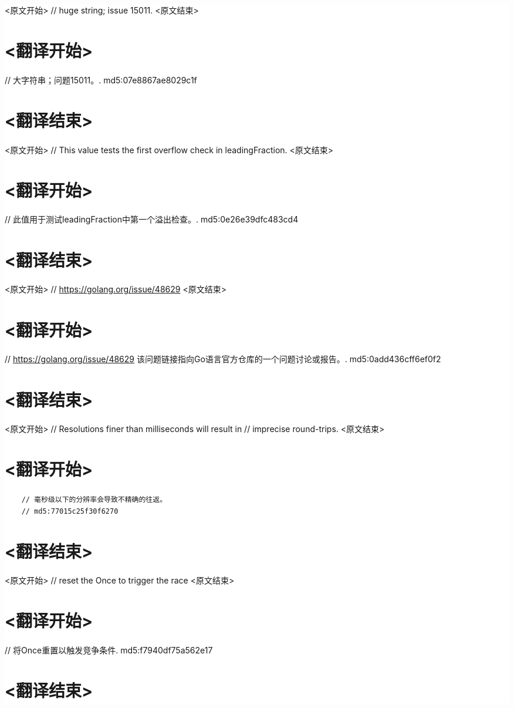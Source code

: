 
<原文开始>
// huge string; issue 15011.
<原文结束>

# <翻译开始>
// 大字符串；问题15011。. md5:07e8867ae8029c1f
# <翻译结束>


<原文开始>
// This value tests the first overflow check in leadingFraction.
<原文结束>

# <翻译开始>
// 此值用于测试leadingFraction中第一个溢出检查。. md5:0e26e39dfc483cd4
# <翻译结束>


<原文开始>
// https://golang.org/issue/48629
<原文结束>

# <翻译开始>
// https://golang.org/issue/48629 该问题链接指向Go语言官方仓库的一个问题讨论或报告。. md5:0add436cff6ef0f2
# <翻译结束>


<原文开始>
		// Resolutions finer than milliseconds will result in
		// imprecise round-trips.
<原文结束>

# <翻译开始>
		// 毫秒级以下的分辨率会导致不精确的往返。
		// md5:77015c25f30f6270
# <翻译结束>


<原文开始>
// reset the Once to trigger the race
<原文结束>

# <翻译开始>
// 将Once重置以触发竞争条件. md5:f7940df75a562e17
# <翻译结束>
